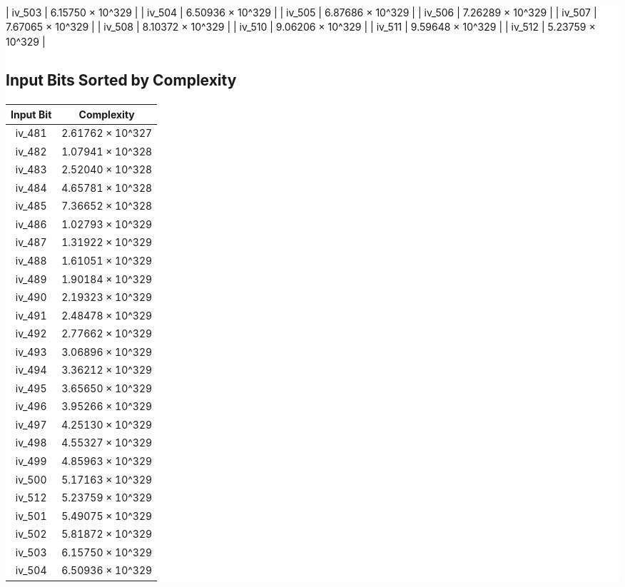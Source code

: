 | iv_503 | 6.15750 × 10^329 |
| iv_504 | 6.50936 × 10^329 |
| iv_505 | 6.87686 × 10^329 |
| iv_506 | 7.26289 × 10^329 |
| iv_507 | 7.67065 × 10^329 |
| iv_508 | 8.10372 × 10^329 |
| iv_510 | 9.06206 × 10^329 |
| iv_511 | 9.59648 × 10^329 |
| iv_512 | 5.23759 × 10^329 |

## Input Bits Sorted by Complexity

| Input Bit | Complexity |
|:---------:|:----------:|
| iv_481 | 2.61762 × 10^327 |
| iv_482 | 1.07941 × 10^328 |
| iv_483 | 2.52040 × 10^328 |
| iv_484 | 4.65781 × 10^328 |
| iv_485 | 7.36652 × 10^328 |
| iv_486 | 1.02793 × 10^329 |
| iv_487 | 1.31922 × 10^329 |
| iv_488 | 1.61051 × 10^329 |
| iv_489 | 1.90184 × 10^329 |
| iv_490 | 2.19323 × 10^329 |
| iv_491 | 2.48478 × 10^329 |
| iv_492 | 2.77662 × 10^329 |
| iv_493 | 3.06896 × 10^329 |
| iv_494 | 3.36212 × 10^329 |
| iv_495 | 3.65650 × 10^329 |
| iv_496 | 3.95266 × 10^329 |
| iv_497 | 4.25130 × 10^329 |
| iv_498 | 4.55327 × 10^329 |
| iv_499 | 4.85963 × 10^329 |
| iv_500 | 5.17163 × 10^329 |
| iv_512 | 5.23759 × 10^329 |
| iv_501 | 5.49075 × 10^329 |
| iv_502 | 5.81872 × 10^329 |
| iv_503 | 6.15750 × 10^329 |
| iv_504 | 6.50936 × 10^329 |